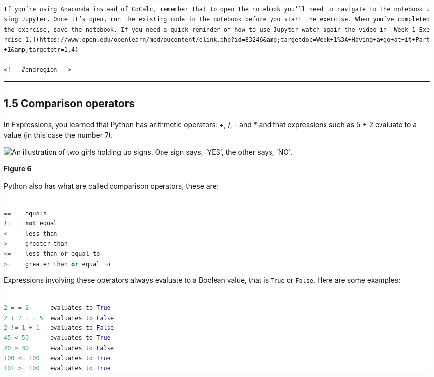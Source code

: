 ```{admonition} Activity<!-- #region tags=["style-activity"] -->
If you’re using Anaconda instead of CoCalc, remember that to open the notebook you’ll need to navigate to the notebook using Jupyter. Once it’s open, run the existing code in the notebook before you start the exercise. When you’ve completed the exercise, save the notebook. If you need a quick reminder of how to use Jupyter watch again the video in [Week 1 Exercise 1.](https://www.open.edu/openlearn/mod/oucontent/olink.php?id=83246&amp;targetdoc=Week+1%3A+Having+a+go+at+it+Part+1&amp;targetptr=1.4)

<!-- #endregion -->
```


---



## 1.5 Comparison operators


In [Expressions,](https://www.open.edu/openlearn/mod/oucontent/olink.php?id=83246&amp;targetdoc=Week+1%3A+Having+a+go+at+it+Part+1&amp;targetptr=1.5) you learned that Python has arithmetic operators: +, /, - and * and that expressions such as 5 + 2 evaluate to a value (in this case the number 7).


![An illustration of two girls holding up signs. One sign says, 'YES', the other says, 'NO'.](./ou_futurelearn_learn_to_code_fig_1043.jpg)


__Figure 6__


Python also has what are called comparison operators, these are:


```python

==    equals
!=    not equal
<     less than
>     greater than
<=    less than or equal to 
>=    greater than or equal to
```


Expressions involving these operators always evaluate to a Boolean value, that is ``True`` or ``False``. Here are some examples:


```python

2 = = 2      evaluates to True
2 + 2 = = 5  evaluates to False
2 != 1 + 1   evaluates to False
45 < 50      evaluates to True
20 > 30      evaluates to False
100 <= 100   evaluates to True
101 >= 100   evaluates to True
```
